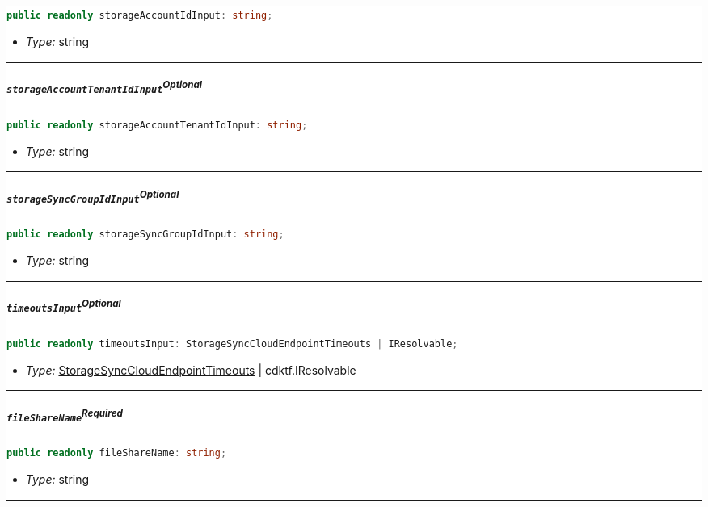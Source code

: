```typescript
public readonly storageAccountIdInput: string;
```

- *Type:* string

---

##### `storageAccountTenantIdInput`<sup>Optional</sup> <a name="storageAccountTenantIdInput" id="@cdktf/provider-azurerm.storageSyncCloudEndpoint.StorageSyncCloudEndpoint.property.storageAccountTenantIdInput"></a>

```typescript
public readonly storageAccountTenantIdInput: string;
```

- *Type:* string

---

##### `storageSyncGroupIdInput`<sup>Optional</sup> <a name="storageSyncGroupIdInput" id="@cdktf/provider-azurerm.storageSyncCloudEndpoint.StorageSyncCloudEndpoint.property.storageSyncGroupIdInput"></a>

```typescript
public readonly storageSyncGroupIdInput: string;
```

- *Type:* string

---

##### `timeoutsInput`<sup>Optional</sup> <a name="timeoutsInput" id="@cdktf/provider-azurerm.storageSyncCloudEndpoint.StorageSyncCloudEndpoint.property.timeoutsInput"></a>

```typescript
public readonly timeoutsInput: StorageSyncCloudEndpointTimeouts | IResolvable;
```

- *Type:* <a href="#@cdktf/provider-azurerm.storageSyncCloudEndpoint.StorageSyncCloudEndpointTimeouts">StorageSyncCloudEndpointTimeouts</a> | cdktf.IResolvable

---

##### `fileShareName`<sup>Required</sup> <a name="fileShareName" id="@cdktf/provider-azurerm.storageSyncCloudEndpoint.StorageSyncCloudEndpoint.property.fileShareName"></a>

```typescript
public readonly fileShareName: string;
```

- *Type:* string

---
